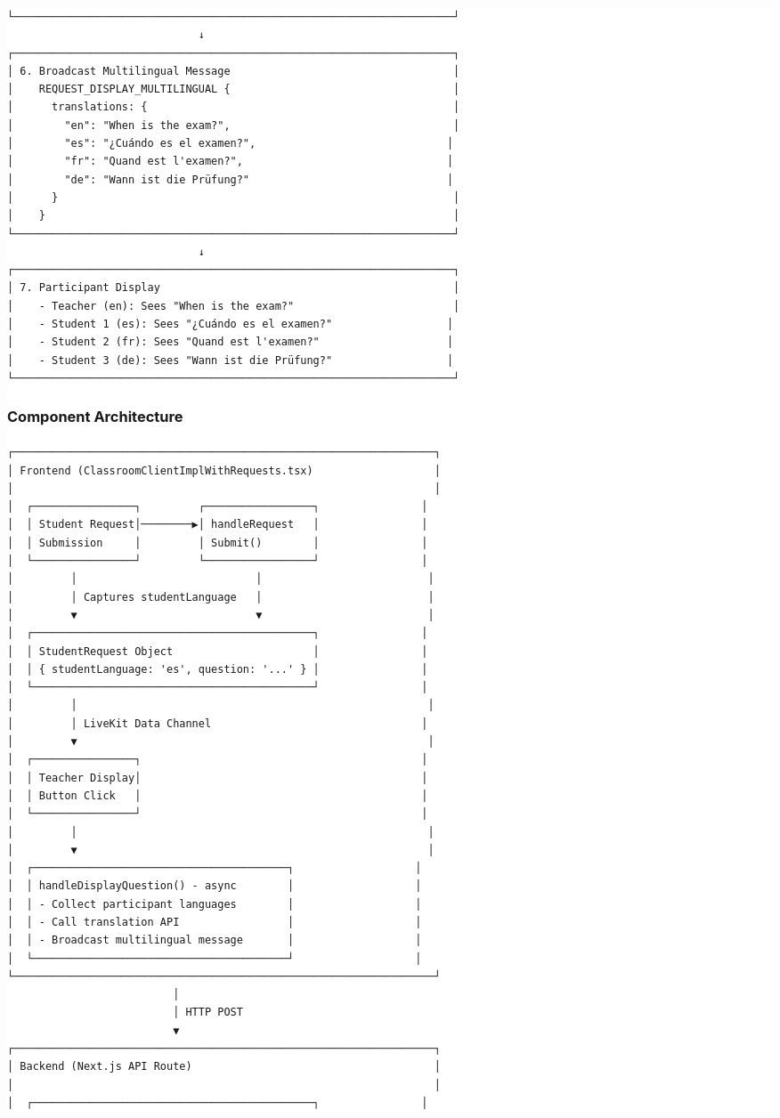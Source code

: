 ```
└─────────────────────────────────────────────────────────────────────┘
                              ↓
┌─────────────────────────────────────────────────────────────────────┐
│ 6. Broadcast Multilingual Message                                   │
│    REQUEST_DISPLAY_MULTILINGUAL {                                   │
│      translations: {                                                │
│        "en": "When is the exam?",                                   │
│        "es": "¿Cuándo es el examen?",                              │
│        "fr": "Quand est l'examen?",                                │
│        "de": "Wann ist die Prüfung?"                               │
│      }                                                              │
│    }                                                                │
└─────────────────────────────────────────────────────────────────────┘
                              ↓
┌─────────────────────────────────────────────────────────────────────┐
│ 7. Participant Display                                              │
│    - Teacher (en): Sees "When is the exam?"                         │
│    - Student 1 (es): Sees "¿Cuándo es el examen?"                  │
│    - Student 2 (fr): Sees "Quand est l'examen?"                    │
│    - Student 3 (de): Sees "Wann ist die Prüfung?"                  │
└─────────────────────────────────────────────────────────────────────┘
```

### Component Architecture

```
┌──────────────────────────────────────────────────────────────────┐
│ Frontend (ClassroomClientImplWithRequests.tsx)                   │
│                                                                  │
│  ┌────────────────┐         ┌─────────────────┐                │
│  │ Student Request│────────▶│ handleRequest   │                │
│  │ Submission     │         │ Submit()        │                │
│  └────────────────┘         └─────────────────┘                │
│         │                            │                          │
│         │ Captures studentLanguage   │                          │
│         ▼                            ▼                          │
│  ┌────────────────────────────────────────────┐                │
│  │ StudentRequest Object                      │                │
│  │ { studentLanguage: 'es', question: '...' } │                │
│  └────────────────────────────────────────────┘                │
│         │                                                       │
│         │ LiveKit Data Channel                                 │
│         ▼                                                       │
│  ┌────────────────┐                                            │
│  │ Teacher Display│                                            │
│  │ Button Click   │                                            │
│  └────────────────┘                                            │
│         │                                                       │
│         ▼                                                       │
│  ┌────────────────────────────────────────┐                   │
│  │ handleDisplayQuestion() - async        │                   │
│  │ - Collect participant languages        │                   │
│  │ - Call translation API                 │                   │
│  │ - Broadcast multilingual message       │                   │
│  └────────────────────────────────────────┘                   │
└──────────────────────────────────────────────────────────────────┘
                          │
                          │ HTTP POST
                          ▼
┌──────────────────────────────────────────────────────────────────┐
│ Backend (Next.js API Route)                                      │
│                                                                  │
│  ┌────────────────────────────────────────────┐                │
```